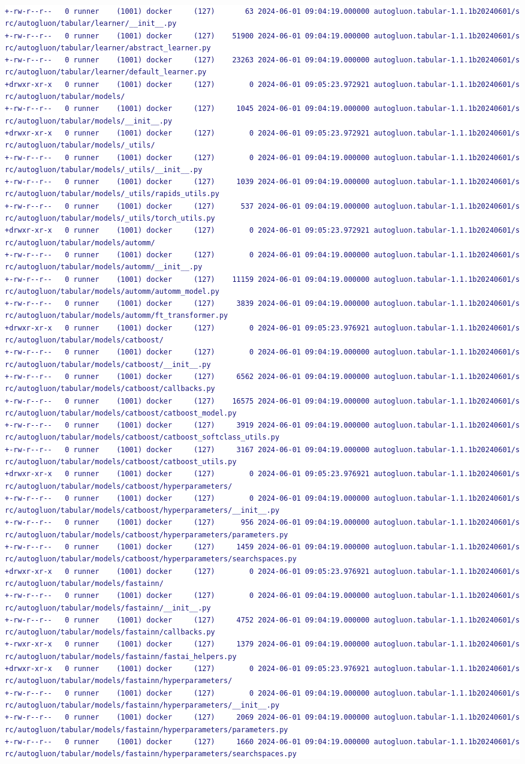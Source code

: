 ```diff
+-rw-r--r--   0 runner    (1001) docker     (127)       63 2024-06-01 09:04:19.000000 autogluon.tabular-1.1.1b20240601/src/autogluon/tabular/learner/__init__.py
+-rw-r--r--   0 runner    (1001) docker     (127)    51900 2024-06-01 09:04:19.000000 autogluon.tabular-1.1.1b20240601/src/autogluon/tabular/learner/abstract_learner.py
+-rw-r--r--   0 runner    (1001) docker     (127)    23263 2024-06-01 09:04:19.000000 autogluon.tabular-1.1.1b20240601/src/autogluon/tabular/learner/default_learner.py
+drwxr-xr-x   0 runner    (1001) docker     (127)        0 2024-06-01 09:05:23.972921 autogluon.tabular-1.1.1b20240601/src/autogluon/tabular/models/
+-rw-r--r--   0 runner    (1001) docker     (127)     1045 2024-06-01 09:04:19.000000 autogluon.tabular-1.1.1b20240601/src/autogluon/tabular/models/__init__.py
+drwxr-xr-x   0 runner    (1001) docker     (127)        0 2024-06-01 09:05:23.972921 autogluon.tabular-1.1.1b20240601/src/autogluon/tabular/models/_utils/
+-rw-r--r--   0 runner    (1001) docker     (127)        0 2024-06-01 09:04:19.000000 autogluon.tabular-1.1.1b20240601/src/autogluon/tabular/models/_utils/__init__.py
+-rw-r--r--   0 runner    (1001) docker     (127)     1039 2024-06-01 09:04:19.000000 autogluon.tabular-1.1.1b20240601/src/autogluon/tabular/models/_utils/rapids_utils.py
+-rw-r--r--   0 runner    (1001) docker     (127)      537 2024-06-01 09:04:19.000000 autogluon.tabular-1.1.1b20240601/src/autogluon/tabular/models/_utils/torch_utils.py
+drwxr-xr-x   0 runner    (1001) docker     (127)        0 2024-06-01 09:05:23.972921 autogluon.tabular-1.1.1b20240601/src/autogluon/tabular/models/automm/
+-rw-r--r--   0 runner    (1001) docker     (127)        0 2024-06-01 09:04:19.000000 autogluon.tabular-1.1.1b20240601/src/autogluon/tabular/models/automm/__init__.py
+-rw-r--r--   0 runner    (1001) docker     (127)    11159 2024-06-01 09:04:19.000000 autogluon.tabular-1.1.1b20240601/src/autogluon/tabular/models/automm/automm_model.py
+-rw-r--r--   0 runner    (1001) docker     (127)     3839 2024-06-01 09:04:19.000000 autogluon.tabular-1.1.1b20240601/src/autogluon/tabular/models/automm/ft_transformer.py
+drwxr-xr-x   0 runner    (1001) docker     (127)        0 2024-06-01 09:05:23.976921 autogluon.tabular-1.1.1b20240601/src/autogluon/tabular/models/catboost/
+-rw-r--r--   0 runner    (1001) docker     (127)        0 2024-06-01 09:04:19.000000 autogluon.tabular-1.1.1b20240601/src/autogluon/tabular/models/catboost/__init__.py
+-rw-r--r--   0 runner    (1001) docker     (127)     6562 2024-06-01 09:04:19.000000 autogluon.tabular-1.1.1b20240601/src/autogluon/tabular/models/catboost/callbacks.py
+-rw-r--r--   0 runner    (1001) docker     (127)    16575 2024-06-01 09:04:19.000000 autogluon.tabular-1.1.1b20240601/src/autogluon/tabular/models/catboost/catboost_model.py
+-rw-r--r--   0 runner    (1001) docker     (127)     3919 2024-06-01 09:04:19.000000 autogluon.tabular-1.1.1b20240601/src/autogluon/tabular/models/catboost/catboost_softclass_utils.py
+-rw-r--r--   0 runner    (1001) docker     (127)     3167 2024-06-01 09:04:19.000000 autogluon.tabular-1.1.1b20240601/src/autogluon/tabular/models/catboost/catboost_utils.py
+drwxr-xr-x   0 runner    (1001) docker     (127)        0 2024-06-01 09:05:23.976921 autogluon.tabular-1.1.1b20240601/src/autogluon/tabular/models/catboost/hyperparameters/
+-rw-r--r--   0 runner    (1001) docker     (127)        0 2024-06-01 09:04:19.000000 autogluon.tabular-1.1.1b20240601/src/autogluon/tabular/models/catboost/hyperparameters/__init__.py
+-rw-r--r--   0 runner    (1001) docker     (127)      956 2024-06-01 09:04:19.000000 autogluon.tabular-1.1.1b20240601/src/autogluon/tabular/models/catboost/hyperparameters/parameters.py
+-rw-r--r--   0 runner    (1001) docker     (127)     1459 2024-06-01 09:04:19.000000 autogluon.tabular-1.1.1b20240601/src/autogluon/tabular/models/catboost/hyperparameters/searchspaces.py
+drwxr-xr-x   0 runner    (1001) docker     (127)        0 2024-06-01 09:05:23.976921 autogluon.tabular-1.1.1b20240601/src/autogluon/tabular/models/fastainn/
+-rw-r--r--   0 runner    (1001) docker     (127)        0 2024-06-01 09:04:19.000000 autogluon.tabular-1.1.1b20240601/src/autogluon/tabular/models/fastainn/__init__.py
+-rw-r--r--   0 runner    (1001) docker     (127)     4752 2024-06-01 09:04:19.000000 autogluon.tabular-1.1.1b20240601/src/autogluon/tabular/models/fastainn/callbacks.py
+-rwxr-xr-x   0 runner    (1001) docker     (127)     1379 2024-06-01 09:04:19.000000 autogluon.tabular-1.1.1b20240601/src/autogluon/tabular/models/fastainn/fastai_helpers.py
+drwxr-xr-x   0 runner    (1001) docker     (127)        0 2024-06-01 09:05:23.976921 autogluon.tabular-1.1.1b20240601/src/autogluon/tabular/models/fastainn/hyperparameters/
+-rw-r--r--   0 runner    (1001) docker     (127)        0 2024-06-01 09:04:19.000000 autogluon.tabular-1.1.1b20240601/src/autogluon/tabular/models/fastainn/hyperparameters/__init__.py
+-rw-r--r--   0 runner    (1001) docker     (127)     2069 2024-06-01 09:04:19.000000 autogluon.tabular-1.1.1b20240601/src/autogluon/tabular/models/fastainn/hyperparameters/parameters.py
+-rw-r--r--   0 runner    (1001) docker     (127)     1660 2024-06-01 09:04:19.000000 autogluon.tabular-1.1.1b20240601/src/autogluon/tabular/models/fastainn/hyperparameters/searchspaces.py
```